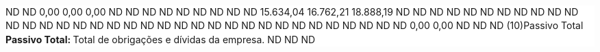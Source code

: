 <td data-col='trimBalanco' class='trimData'>ND</td>
<td data-col='trimBalanco' class='trimData'>ND</td>
<td>0,00</td>
<td data-col='trimBalanco' class='trimData'>0,00</td>
<td data-col='trimBalanco' class='trimData'>0,00</td>
<td data-col='trimBalanco' class='trimData'>ND</td>
<td data-col='trimBalanco' class='trimData'>ND</td>
<td>ND</td>
<td data-col='trimBalanco' class='trimData'>ND</td>
<td data-col='trimBalanco' class='trimData'>ND</td>
<td data-col='trimBalanco' class='trimData'>ND</td>
<td data-col='trimBalanco' class='trimData'>ND</td>
<td>ND</td>
<td data-col='trimBalanco' class='trimData'>ND</td>
<td data-col='trimBalanco' class='trimData'>15.634,04</td>
<td data-col='trimBalanco' class='trimData'>16.762,21</td>
<td data-col='trimBalanco' class='trimData'>18.888,19</td>
<td>ND</td>
<td data-col='trimBalanco' class='trimData'>ND</td>
<td data-col='trimBalanco' class='trimData'>ND</td>
<td data-col='trimBalanco' class='trimData'>ND</td>
<td data-col='trimBalanco' class='trimData'>ND</td>
<td>ND</td>
<td data-col='trimBalanco' class='trimData'>ND</td>
<td data-col='trimBalanco' class='trimData'>ND</td>
<td data-col='trimBalanco' class='trimData'>ND</td>
<td data-col='trimBalanco' class='trimData'>ND</td>
<td>ND</td>
<td data-col='trimBalanco' class='trimData'>ND</td>
<td data-col='trimBalanco' class='trimData'>ND</td>
<td data-col='trimBalanco' class='trimData'>ND</td>
<td data-col='trimBalanco' class='trimData'>ND</td>
<td>ND</td>
<td data-col='trimBalanco' class='trimData'>ND</td>
<td data-col='trimBalanco' class='trimData'>ND</td>
<td data-col='trimBalanco' class='trimData'>ND</td>
<td data-col='trimBalanco' class='trimData'>ND</td>
<td>ND</td>
<td data-col='trimBalanco' class='trimData'>ND</td>
<td data-col='trimBalanco' class='trimData'>ND</td>
<td data-col='trimBalanco' class='trimData'>ND</td>
<td data-col='trimBalanco' class='trimData'>ND</td>
<td>ND</td>
<td data-col='trimBalanco' class='trimData'>ND</td>
<td data-col='trimBalanco' class='trimData'>ND</td>
<td data-col='trimBalanco' class='trimData'>ND</td>
<td data-col='trimBalanco' class='trimData'>ND</td>
<td>ND</td>
<td data-col='trimBalanco' class='trimData'>ND</td>
<td data-col='trimBalanco' class='trimData'>ND</td>
<td data-col='trimBalanco' class='trimData'>ND</td>
<td data-col='trimBalanco' class='trimData'>ND</td>
<td>0,00</td>
<td data-col='trimBalanco' class='trimData'>0,00</td>
<td data-col='trimBalanco' class='trimData'>ND</td>
<td data-col='trimBalanco' class='trimData'>ND</td>
<td data-col='trimBalanco' class='trimData'>ND</td>
</tr>
<tr class='trContaPassivo'>
<td class='leftAlignCell rowDescription fixedLeftColumn tooltip'>(10)Passivo Total <span class='tooltiptext'><b>Passivo Total: </b>Total de obrigações e dívidas da empresa.</span></td>
<td>ND</td>
<td data-col='trimBalanco' class='trimData'>ND</td>
<td data-col='trimBalanco' class='trimData'>ND</td>